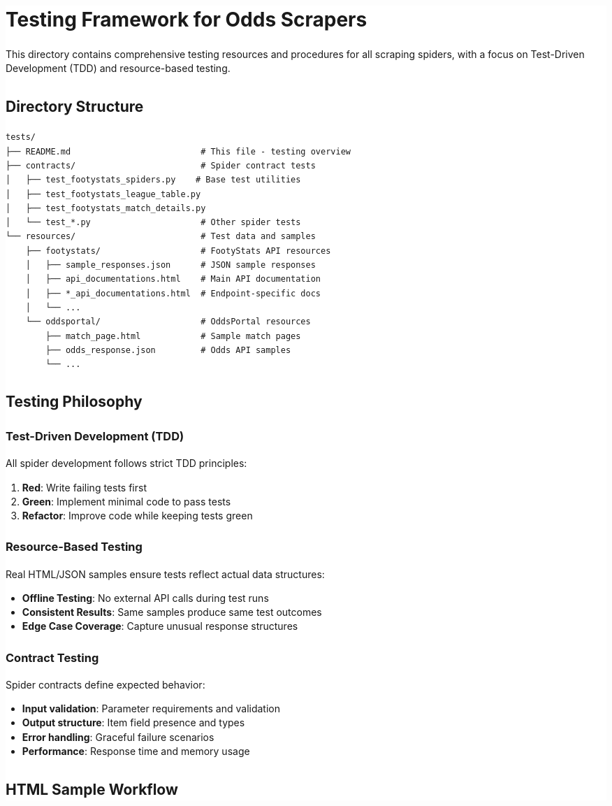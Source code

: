 # Testing Framework for Odds Scrapers

This directory contains comprehensive testing resources and procedures for all scraping spiders, with a focus on Test-Driven Development (TDD) and resource-based testing.

## Directory Structure

```
tests/
├── README.md                          # This file - testing overview
├── contracts/                         # Spider contract tests
│   ├── test_footystats_spiders.py    # Base test utilities
│   ├── test_footystats_league_table.py
│   ├── test_footystats_match_details.py
│   └── test_*.py                      # Other spider tests
└── resources/                         # Test data and samples
    ├── footystats/                    # FootyStats API resources
    │   ├── sample_responses.json      # JSON sample responses
    │   ├── api_documentations.html    # Main API documentation
    │   ├── *_api_documentations.html  # Endpoint-specific docs
    │   └── ...
    └── oddsportal/                    # OddsPortal resources
        ├── match_page.html            # Sample match pages
        ├── odds_response.json         # Odds API samples
        └── ...
```

## Testing Philosophy

### Test-Driven Development (TDD)
All spider development follows strict TDD principles:
1. **Red**: Write failing tests first
2. **Green**: Implement minimal code to pass tests
3. **Refactor**: Improve code while keeping tests green

### Resource-Based Testing
Real HTML/JSON samples ensure tests reflect actual data structures:
- **Offline Testing**: No external API calls during test runs
- **Consistent Results**: Same samples produce same test outcomes
- **Edge Case Coverage**: Capture unusual response structures

### Contract Testing
Spider contracts define expected behavior:
- **Input validation**: Parameter requirements and validation
- **Output structure**: Item field presence and types
- **Error handling**: Graceful failure scenarios
- **Performance**: Response time and memory usage

## HTML Sample Workflow
